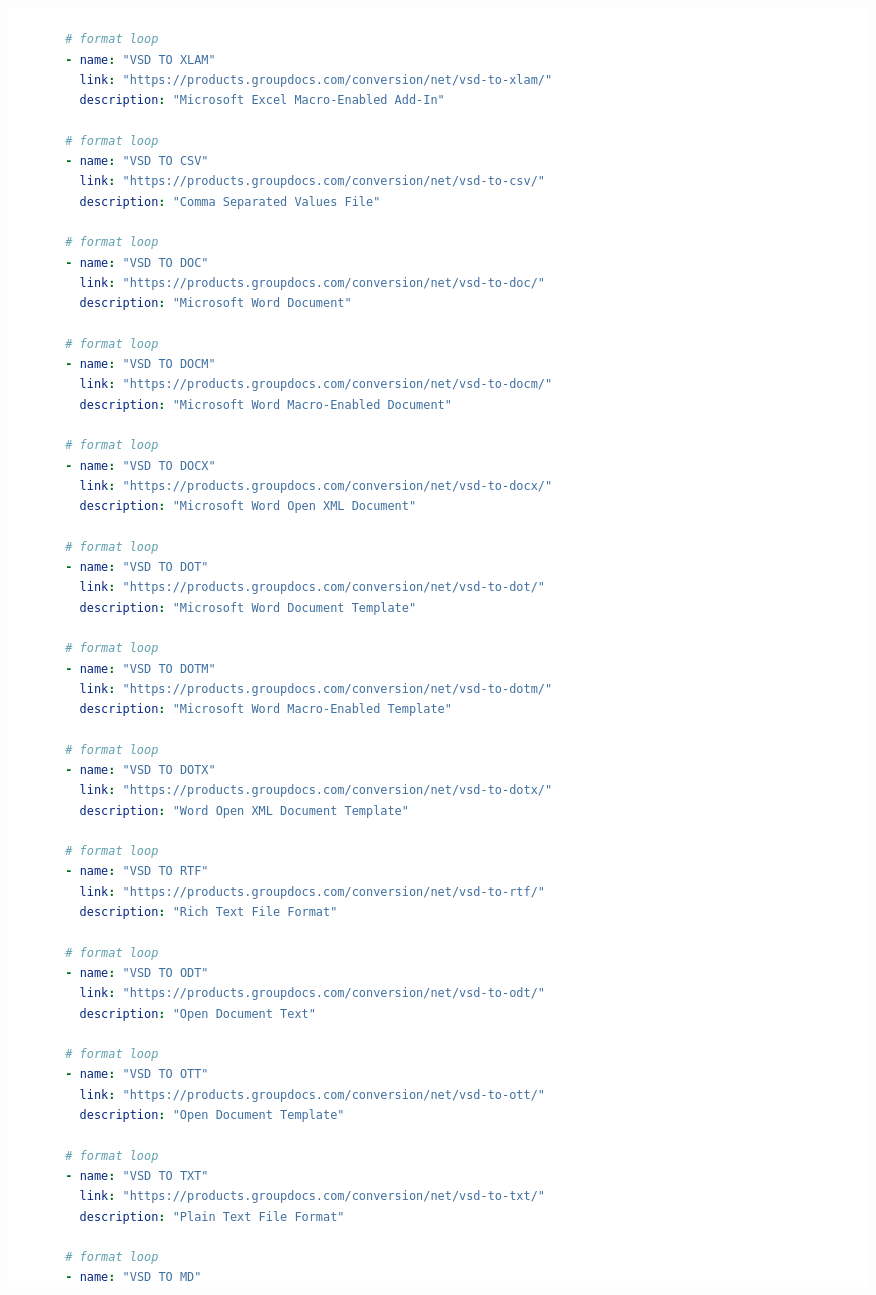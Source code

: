 ```yaml

        # format loop
        - name: "VSD TO XLAM"
          link: "https://products.groupdocs.com/conversion/net/vsd-to-xlam/"
          description: "Microsoft Excel Macro-Enabled Add-In"

        # format loop
        - name: "VSD TO CSV"
          link: "https://products.groupdocs.com/conversion/net/vsd-to-csv/"
          description: "Comma Separated Values File"

        # format loop
        - name: "VSD TO DOC"
          link: "https://products.groupdocs.com/conversion/net/vsd-to-doc/"
          description: "Microsoft Word Document"

        # format loop
        - name: "VSD TO DOCM"
          link: "https://products.groupdocs.com/conversion/net/vsd-to-docm/"
          description: "Microsoft Word Macro-Enabled Document"

        # format loop
        - name: "VSD TO DOCX"
          link: "https://products.groupdocs.com/conversion/net/vsd-to-docx/"
          description: "Microsoft Word Open XML Document"

        # format loop
        - name: "VSD TO DOT"
          link: "https://products.groupdocs.com/conversion/net/vsd-to-dot/"
          description: "Microsoft Word Document Template"

        # format loop
        - name: "VSD TO DOTM"
          link: "https://products.groupdocs.com/conversion/net/vsd-to-dotm/"
          description: "Microsoft Word Macro-Enabled Template"

        # format loop
        - name: "VSD TO DOTX"
          link: "https://products.groupdocs.com/conversion/net/vsd-to-dotx/"
          description: "Word Open XML Document Template"

        # format loop
        - name: "VSD TO RTF"
          link: "https://products.groupdocs.com/conversion/net/vsd-to-rtf/"
          description: "Rich Text File Format"

        # format loop
        - name: "VSD TO ODT"
          link: "https://products.groupdocs.com/conversion/net/vsd-to-odt/"
          description: "Open Document Text"

        # format loop
        - name: "VSD TO OTT"
          link: "https://products.groupdocs.com/conversion/net/vsd-to-ott/"
          description: "Open Document Template"

        # format loop
        - name: "VSD TO TXT"
          link: "https://products.groupdocs.com/conversion/net/vsd-to-txt/"
          description: "Plain Text File Format"

        # format loop
        - name: "VSD TO MD"
```